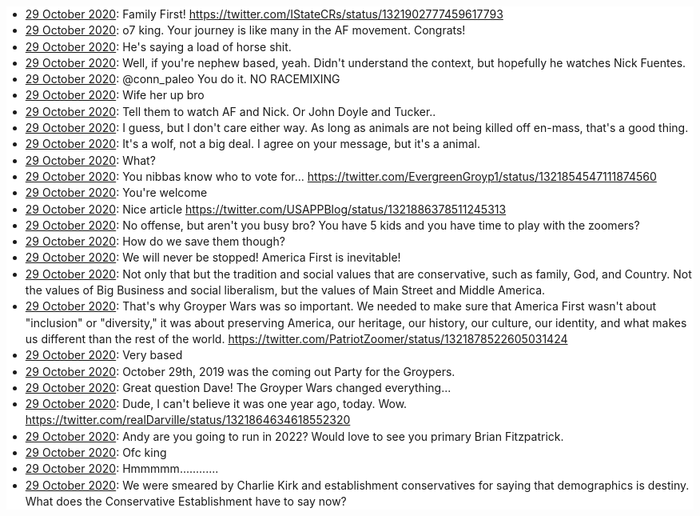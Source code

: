 * [29 October 2020](https://web.archive.org/web/20201029200255/https://twitter.com/groyper_boston/status/1321905238543093765): Family First! https://twitter.com/IStateCRs/status/1321902777459617793 
* [29 October 2020](https://web.archive.org/web/20201029193405/https://twitter.com/groyper_boston/status/1321898034729521152): o7 king. Your journey is like many in the AF movement. Congrats! 
* [29 October 2020](https://web.archive.org/web/20201029193329/https://twitter.com/groyper_boston/status/1321897865313222657): He's saying a load of horse shit. 
* [29 October 2020](https://web.archive.org/web/20201029192821/https://twitter.com/groyper_boston/status/1321896607672111105): Well, if you're nephew based, yeah. Didn't understand the context, but hopefully he watches Nick Fuentes. 
* [29 October 2020](https://web.archive.org/web/20201029192429/https://twitter.com/groyper_boston/status/1321895598665179137): @conn_paleo  You do it. NO RACEMIXING 
* [29 October 2020](https://web.archive.org/web/20201029192311/https://twitter.com/groyper_boston/status/1321895288747995137): Wife her up bro 
* [29 October 2020](https://web.archive.org/web/20201029192253/https://twitter.com/groyper_boston/status/1321895212248158209): Tell them to watch AF and Nick. Or John Doyle and Tucker.. 
* [29 October 2020](https://web.archive.org/web/20201029191603/https://twitter.com/groyper_boston/status/1321893522220457985): I guess, but I don't care either way. As long as animals are not being killed off en-mass, that's a good thing. 
* [29 October 2020](https://web.archive.org/web/20201029190619/https://twitter.com/groyper_boston/status/1321891060088508417): It's a wolf, not a big deal. I agree on your message, but it's a animal. 
* [29 October 2020](https://web.archive.org/web/20201029185959/https://twitter.com/groyper_boston/status/1321889353145212929): What? 
* [29 October 2020](https://web.archive.org/web/20201029185029/https://twitter.com/groyper_boston/status/1321887053789990919): You nibbas know who to vote for... https://twitter.com/EvergreenGroyp1/status/1321854547111874560 
* [29 October 2020](https://web.archive.org/web/20201029184929/https://twitter.com/groyper_boston/status/1321886800735014912): You're welcome 
* [29 October 2020](https://web.archive.org/web/20201029184853/https://twitter.com/groyper_boston/status/1321886663862345730): Nice article https://twitter.com/USAPPBlog/status/1321886378511245313 
* [29 October 2020](https://web.archive.org/web/20201029184641/https://twitter.com/groyper_boston/status/1321886101053820928): No offense, but aren't you busy bro? You have 5 kids and you have time to play with the zoomers? 
* [29 October 2020](https://web.archive.org/web/20201029184312/https://twitter.com/groyper_boston/status/1321885219415298049): How do we save them though? 
* [29 October 2020](https://web.archive.org/web/20201029184223/https://twitter.com/groyper_boston/status/1321884973037735936): We will never be stopped! America First is inevitable! 
* [29 October 2020](https://web.archive.org/web/20201029182329/https://twitter.com/groyper_boston/status/1321880276822380547): Not only that but the tradition and social values that are conservative, such as family, God, and Country. Not the values of Big Business and social liberalism, but the values of Main Street and Middle America. 
* [29 October 2020](https://web.archive.org/web/20201029182153/https://twitter.com/groyper_boston/status/1321879864551657475): That's why Groyper Wars was so important. We needed to make sure that America First wasn't about "inclusion" or "diversity," it was about preserving America, our heritage, our history, our culture, our identity, and what makes us different than the rest of the world. https://twitter.com/PatriotZoomer/status/1321878522605031424 
* [29 October 2020](https://web.archive.org/web/20201029181943/https://twitter.com/groyper_boston/status/1321879314753880065): Very based 
* [29 October 2020](https://web.archive.org/web/20201029175117/https://twitter.com/groyper_boston/status/1321872121421844483): October 29th, 2019 was the coming out Party for the Groypers. 
* [29 October 2020](https://web.archive.org/web/20201029174854/https://twitter.com/groyper_boston/status/1321871496927678465): Great question Dave! The Groyper Wars changed everything... 
* [29 October 2020](https://web.archive.org/web/20201029174105/https://twitter.com/groyper_boston/status/1321868078834192384): Dude, I can't believe it was one year ago, today. Wow. https://twitter.com/realDarville/status/1321864634618552320 
* [29 October 2020](https://web.archive.org/web/20201029163312/https://twitter.com/groyper_boston/status/1321852389482258432): Andy are you going to run in 2022? Would love to see you primary Brian Fitzpatrick. 
* [29 October 2020](https://web.archive.org/web/20201029155713/https://twitter.com/groyper_boston/status/1321843298013712384): Ofc king 
* [29 October 2020](https://web.archive.org/web/20201029144938/https://twitter.com/groyper_boston/status/1321825800665001984): Hmmmmm............ 
* [29 October 2020](https://web.archive.org/web/20201029143706/https://twitter.com/groyper_boston/status/1321822898772938752): We were smeared by Charlie Kirk and establishment conservatives for saying that demographics is destiny. What does the Conservative Establishment have to say now? 
